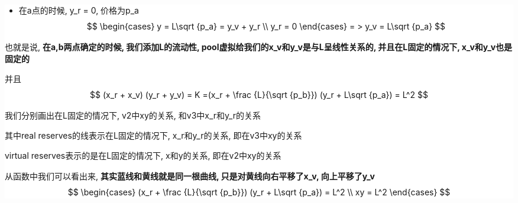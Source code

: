 - 在a点的时候, y_r = 0, 价格为p_a
  $$
  \begin{cases} 
  y = L\sqrt {p_a} = y_v + y_r 
  \\
  y_r = 0
  \end{cases} 
  = > 
  y_v = L\sqrt {p_a}
  $$
  

也就是说, **在a,b两点确定的时候, 我们添加L的流动性, pool虚拟给我们的x_v和y_v是与L呈线性关系的, 并且在L固定的情况下, x_v和y_v也是固定的**

并且
$$
(x_r + x_v) (y_r + y_v) = K =(x_r + \frac {L}{\sqrt {p_b}}) (y_r + L\sqrt {p_a}) = L^2
$$


我们分别画出在L固定的情况下, v2中xy的关系, 和v3中x_r和y_r的关系

其中real reserves的线表示在L固定的情况下, x_r和y_r的关系, 即在v3中xy的关系

virtual reserves表示的是在L固定的情况下, x和y的关系, 即在v2中xy的关系

从函数中我们可以看出来, **其实蓝线和黄线就是同一根曲线, 只是对黄线向右平移了x_v, 向上平移了y_v**
$$
\begin{cases}
(x_r + \frac {L}{\sqrt {p_b}}) (y_r + L\sqrt {p_a}) = L^2
\\
xy = L^2
\end{cases}
$$

